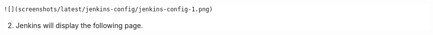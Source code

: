 	![](screenshots/latest/jenkins-config/jenkins-config-1.png)
	
2. Jenkins will display the following page.
